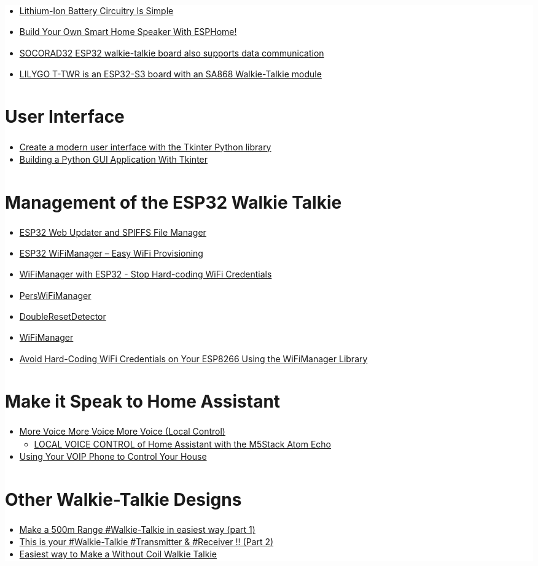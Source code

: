 



* [Lithium-Ion Battery Circuitry Is Simple](https://hackaday.com/2022/10/10/lithium-ion-battery-circuitry-is-simple/)

* [Build Your Own Smart Home Speaker With ESPHome!](https://www.youtube.com/watch?v=4DQ9iyV3G20)

* [SOCORAD32 ESP32 walkie-talkie board also supports data communication](https://www.cnx-software.com/2023/01/25/socorad32-esp32-walkie-talkie-board-also-supports-data-communication-crowdfunding/)
* [LILYGO T-TWR is an ESP32-S3 board with an SA868 Walkie-Talkie module](https://www.cnx-software.com/2023/03/01/lilygo-t-twr-is-an-esp32-s3-board-with-an-sa868-walkie-talkie-module/)


# User Interface

* [Create a modern user interface with the Tkinter Python library](https://opensource.com/article/23/2/user-interface-tkinter-python)
* [Building a Python GUI Application With Tkinter](https://realpython.com/courses/building-gui-application-tkinter/)


# Management of the ESP32 Walkie Talkie

* [ESP32 Web Updater and SPIFFS File Manager](https://hackaday.com/2023/02/17/esp32-web-updater-allows-file-system-management-and-ota-updates/)

* [ESP32 WiFiManager – Easy WiFi Provisioning](https://dronebotworkshop.com/wifimanager/)
* [WiFiManager with ESP32 - Stop Hard-coding WiFi Credentials](https://www.youtube.com/watch?v=VnfX9YJbaU8)

* [PersWiFiManager](http://ryandowning.net/PersWiFiManager/examples.html)
* [DoubleResetDetector](https://github.com/datacute/DoubleResetDetector/blob/master/examples/minimal/minimal.ino)

* [WiFiManager](https://github.com/tzapu/WiFiManager/tree/development#how-it-works)
* [Avoid Hard-Coding WiFi Credentials on Your ESP8266 Using the WiFiManager Library](https://www.instructables.com/id/Avoid-Hard-Coding-WiFi-Credentials-on-Your-ESP8266/)


# Make it Speak to Home Assistant

* [More Voice More Voice More Voice (Local Control)](https://www.mostlychris.com/more-voice-more-voice-more-voice/)
  * [LOCAL VOICE CONTROL of Home Assistant with the M5Stack Atom Echo](https://www.youtube.com/watch?v=U2rykdQlSgA)
* [Using Your VOIP Phone to Control Your House](https://www.mostlychris.com/using-your-voip-phone-to-control-your-house/?ref=mostlychris-newsletter)


# Other Walkie-Talkie Designs

* [Make a 500m Range #Walkie-Talkie in easiest way (part 1)](https://www.youtube.com/watch?v=fMFVc4c8yE4)
* [This is your #Walkie-Talkie #Transmitter & #Receiver !! (Part 2)](https://www.youtube.com/watch?v=jBUp8tYlQfM)
* [Easiest way to Make a Without Coil Walkie Talkie](https://www.youtube.com/watch?v=dDEH0JEmJ6Q)
